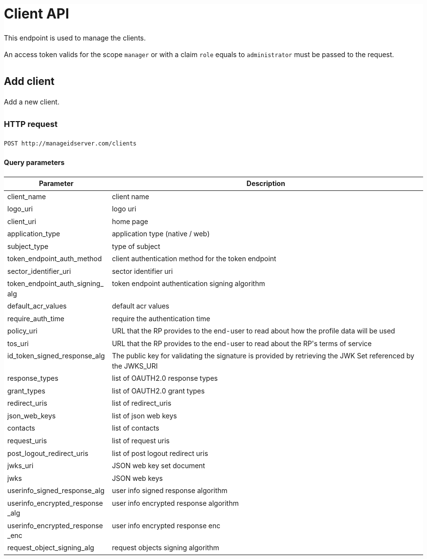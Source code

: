 # Client API

This endpoint is used to manage the clients.

An access token valids for the scope `manager` or with a claim `role` equals to `administrator` must be passed to the request.

## Add client

Add a new client.

### HTTP request

`POST http://manageidserver.com/clients`

#### Query parameters

| Parameter      				  | Description                   															                     |
| ------------------------------- | ------------------------------------------------------------------------------------------------------------ |
| client_name    				  | client name                   																			     |
| logo_uri       				  | logo uri                      																			     |
| client_uri     				  | home page                     																			     |
| application_type				  | application type (native / web)																				 |
| subject_type					  | type of subject																								 |
| token_endpoint_auth_method      | client authentication method for the token endpoint 														 |
| sector_identifier_uri			  | sector identifier uri																						 |
| token_endpoint_auth_signing_alg | token endpoint authentication signing algorithm     														 |
| default_acr_values			  | default acr values																							 |
| require_auth_time				  | require the authentication time																				 |
| policy_uri     				  | URL that the RP provides to the end-user to read about how the profile data will be used				     |
| tos_uri        				  | URL that the RP provides to the end-user to read about the RP's terms of service        				     |
| id_token_signed_response_alg    | The public key for validating the signature is provided by retrieving the JWK Set referenced by the JWKS_URI |
| response_types				  | list of OAUTH2.0 response types																				 |
| grant_types 					  | list of OAUTH2.0 grant types																				 |
| redirect_uris					  | list of redirect_uris																						 |
| json_web_keys					  | list of json web keys																						 |
| contacts						  | list of contacts																							 |
| request_uris					  | list of request uris																						 |
| post_logout_redirect_uris		  | list of post logout redirect uris																			 |
| jwks_uri						  | JSON web key set document																					 |
| jwks							  | JSON web keys 																								 |
| userinfo_signed_response_alg    | user info signed response algorithm																			 |
| userinfo_encrypted_response_alg | user info encrypted response algorithm  																	 |
| userinfo_encrypted_response_enc | user info encrypted response enc																			 |
| request_object_signing_alg	  | request objects signing algorithm																			 |